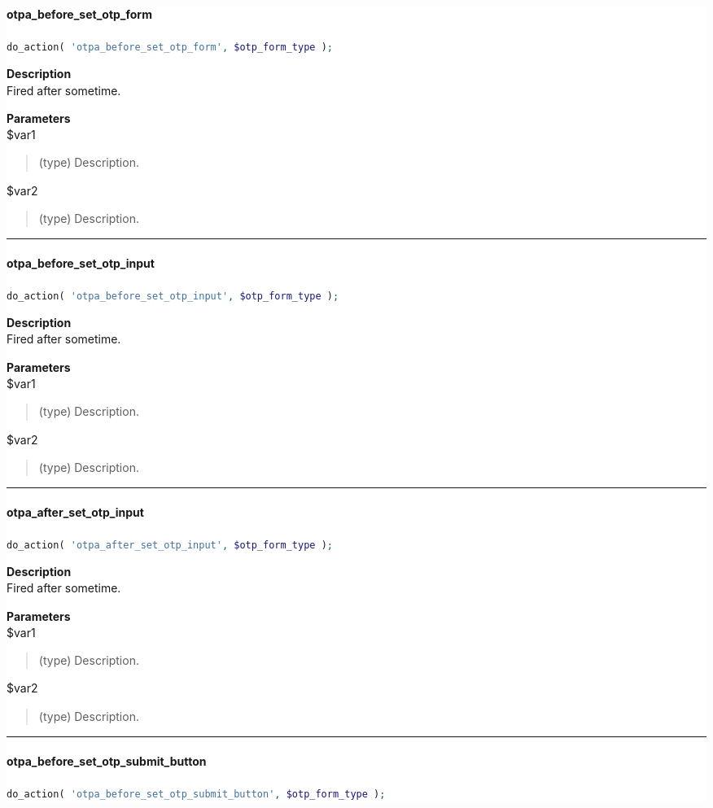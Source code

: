 #### otpa_before_set_otp_form

```php
do_action( 'otpa_before_set_otp_form', $otp_form_type );
```

**Description**  
Fired after sometime.  

**Parameters**  
$var1
> (type) Description.  

$var2
> (type) Description.   

___

#### otpa_before_set_otp_input

```php
do_action( 'otpa_before_set_otp_input', $otp_form_type );
```

**Description**  
Fired after sometime.  

**Parameters**  
$var1
> (type) Description.  

$var2
> (type) Description.   

___

#### otpa_after_set_otp_input

```php
do_action( 'otpa_after_set_otp_input', $otp_form_type );
```

**Description**  
Fired after sometime.  

**Parameters**  
$var1
> (type) Description.  

$var2
> (type) Description.   

___

#### otpa_before_set_otp_submit_button

```php
do_action( 'otpa_before_set_otp_submit_button', $otp_form_type );
```
